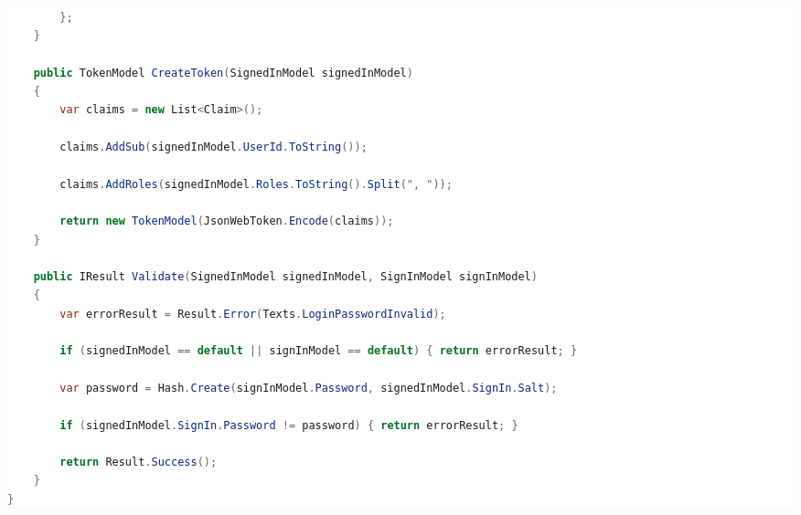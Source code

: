 ```csharp
        };
    }

    public TokenModel CreateToken(SignedInModel signedInModel)
    {
        var claims = new List<Claim>();

        claims.AddSub(signedInModel.UserId.ToString());

        claims.AddRoles(signedInModel.Roles.ToString().Split(", "));

        return new TokenModel(JsonWebToken.Encode(claims));
    }

    public IResult Validate(SignedInModel signedInModel, SignInModel signInModel)
    {
        var errorResult = Result.Error(Texts.LoginPasswordInvalid);

        if (signedInModel == default || signInModel == default) { return errorResult; }

        var password = Hash.Create(signInModel.Password, signedInModel.SignIn.Salt);

        if (signedInModel.SignIn.Password != password) { return errorResult; }

        return Result.Success();
    }
}
```
